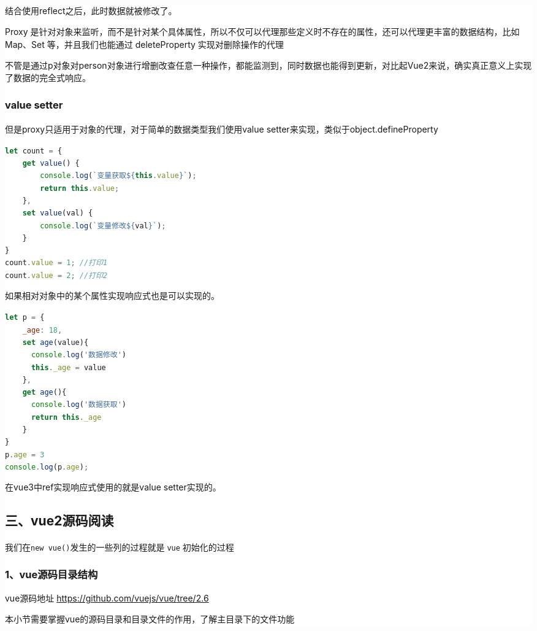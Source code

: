结合使用reflect之后，此时数据就被修改了。

Proxy 是针对对象来监听，而不是针对某个具体属性，所以不仅可以代理那些定义时不存在的属性，还可以代理更丰富的数据结构，比如 Map、Set 等，并且我们也能通过 deleteProperty 实现对删除操作的代理

不管是通过p对象对person对象进行增删改查任意一种操作，都能监测到，同时数据也能得到更新，对比起Vue2来说，确实真正意义上实现了数据的完全式响应。

### value setter

但是proxy只适用于对象的代理，对于简单的数据类型我们使用value setter来实现，类似于object.defineProperty

~~~~js
let count = {
    get value() {
        console.log(`变量获取${this.value}`);
        return this.value;
    },
    set value(val) {
        console.log(`变量修改${val}`);
    }
}
count.value = 1; //打印1
count.value = 2; //打印2
~~~~

如果相对对象中的某个属性实现响应式也是可以实现的。

~~~~js
let p = {
    _age: 18,
    set age(value){
      console.log('数据修改')
      this._age = value
    },
    get age(){
      console.log('数据获取')
      return this._age
    }
}
p.age = 3
console.log(p.age);
~~~~

在vue3中ref实现响应式使用的就是value setter实现的。



## 三、vue2源码阅读

我们在`new vue()`发生的一些列的过程就是 `vue` 初始化的过程

### 1、vue源码目录结构

vue源码地址 https://github.com/vuejs/vue/tree/2.6

本小节需要掌握vue的源码目录和目录文件的作用，了解主目录下的文件功能
